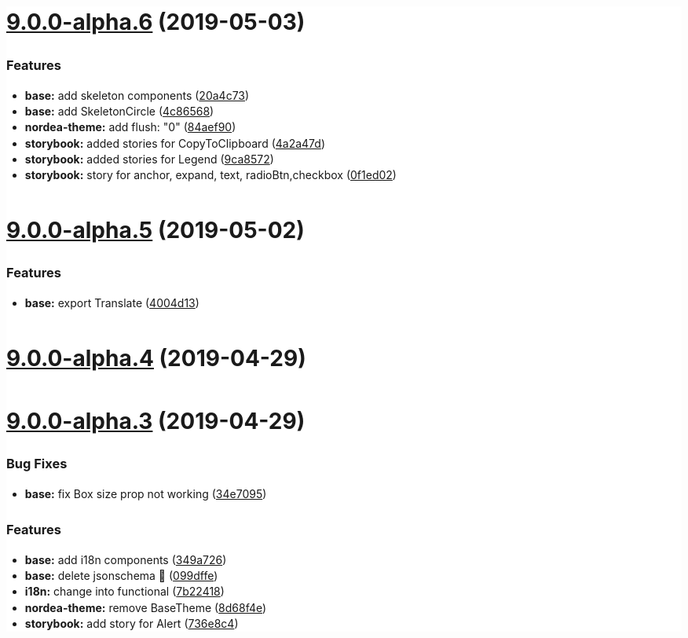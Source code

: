 

# [9.0.0-alpha.6](https://github.com/staccx/bento/compare/v9.0.0-alpha.5...v9.0.0-alpha.6) (2019-05-03)


### Features

* **base:** add skeleton components ([20a4c73](https://github.com/staccx/bento/commit/20a4c73))
* **base:** add SkeletonCircle ([4c86568](https://github.com/staccx/bento/commit/4c86568))
* **nordea-theme:** add flush: "0" ([84aef90](https://github.com/staccx/bento/commit/84aef90))
* **storybook:** added stories for CopyToClipboard ([4a2a47d](https://github.com/staccx/bento/commit/4a2a47d))
* **storybook:** added stories for Legend ([9ca8572](https://github.com/staccx/bento/commit/9ca8572))
* **storybook:** story for anchor, expand, text, radioBtn,checkbox ([0f1ed02](https://github.com/staccx/bento/commit/0f1ed02))



# [9.0.0-alpha.5](https://github.com/staccx/bento/compare/v9.0.0-alpha.4...v9.0.0-alpha.5) (2019-05-02)


### Features

* **base:** export Translate ([4004d13](https://github.com/staccx/bento/commit/4004d13))



# [9.0.0-alpha.4](https://github.com/staccx/bento/compare/v9.0.0-alpha.3...v9.0.0-alpha.4) (2019-04-29)



# [9.0.0-alpha.3](https://github.com/staccx/bento/compare/v9.0.0-alpha.2...v9.0.0-alpha.3) (2019-04-29)


### Bug Fixes

* **base:** fix Box size prop not working ([34e7095](https://github.com/staccx/bento/commit/34e7095))


### Features

* **base:** add i18n components ([349a726](https://github.com/staccx/bento/commit/349a726))
* **base:** delete jsonschema 🍾 ([099dffe](https://github.com/staccx/bento/commit/099dffe))
* **i18n:** change into functional ([7b22418](https://github.com/staccx/bento/commit/7b22418))
* **nordea-theme:** remove BaseTheme ([8d68f4e](https://github.com/staccx/bento/commit/8d68f4e))
* **storybook:** add story for Alert ([736e8c4](https://github.com/staccx/bento/commit/736e8c4))
